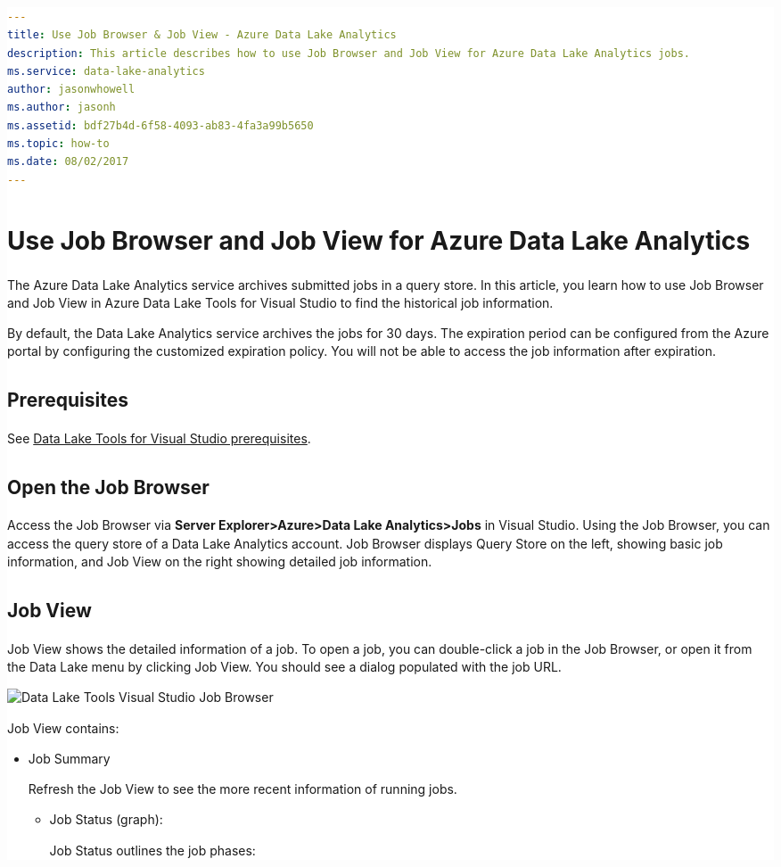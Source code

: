 ```yaml
---
title: Use Job Browser & Job View - Azure Data Lake Analytics
description: This article describes how to use Job Browser and Job View for Azure Data Lake Analytics jobs.
ms.service: data-lake-analytics
author: jasonwhowell
ms.author: jasonh
ms.assetid: bdf27b4d-6f58-4093-ab83-4fa3a99b5650
ms.topic: how-to
ms.date: 08/02/2017
---
```

# Use Job Browser and Job View for Azure Data Lake Analytics
The Azure Data Lake Analytics service archives submitted jobs in a query store. In this article, you learn how to use Job Browser and Job View in Azure Data Lake Tools for Visual Studio to find the historical job information. 

By default, the Data Lake Analytics service archives the jobs for 30 days. The expiration period can be configured from the Azure portal by configuring the customized expiration policy. You will not be able to access the job information after expiration. 

## Prerequisites
See [Data Lake Tools for Visual Studio prerequisites](data-lake-analytics-data-lake-tools-get-started.md#prerequisites).

## Open the Job Browser
Access the Job Browser via **Server Explorer>Azure>Data Lake Analytics>Jobs** in Visual Studio.  Using the Job Browser, you can access the query store of a Data Lake Analytics account. Job Browser displays Query Store on the left, showing basic job information, and Job View on the right showing detailed job information.

## Job View
Job View shows the detailed information of a job. To open a job, you can double-click a job in the Job Browser, or open it from the Data Lake menu by clicking Job View. You should see a dialog populated with the job URL.

![Data Lake Tools Visual Studio Job Browser](./media/data-lake-analytics-data-lake-tools-view-jobs/data-lake-tools-job-view.png)

Job View contains:

* Job Summary
  
    Refresh the Job View to see the more recent information of running jobs.
  
  * Job Status (graph):
    
      Job Status outlines the job phases:
    